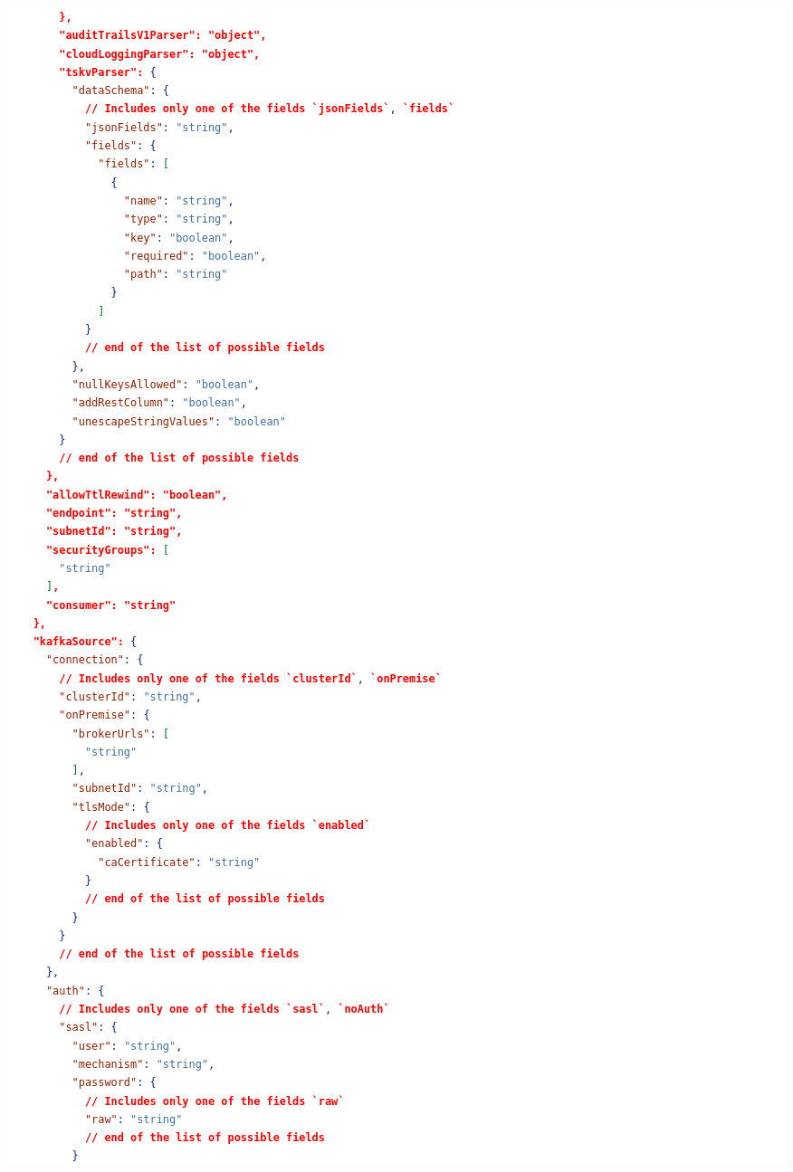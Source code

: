 ```json
        },
        "auditTrailsV1Parser": "object",
        "cloudLoggingParser": "object",
        "tskvParser": {
          "dataSchema": {
            // Includes only one of the fields `jsonFields`, `fields`
            "jsonFields": "string",
            "fields": {
              "fields": [
                {
                  "name": "string",
                  "type": "string",
                  "key": "boolean",
                  "required": "boolean",
                  "path": "string"
                }
              ]
            }
            // end of the list of possible fields
          },
          "nullKeysAllowed": "boolean",
          "addRestColumn": "boolean",
          "unescapeStringValues": "boolean"
        }
        // end of the list of possible fields
      },
      "allowTtlRewind": "boolean",
      "endpoint": "string",
      "subnetId": "string",
      "securityGroups": [
        "string"
      ],
      "consumer": "string"
    },
    "kafkaSource": {
      "connection": {
        // Includes only one of the fields `clusterId`, `onPremise`
        "clusterId": "string",
        "onPremise": {
          "brokerUrls": [
            "string"
          ],
          "subnetId": "string",
          "tlsMode": {
            // Includes only one of the fields `enabled`
            "enabled": {
              "caCertificate": "string"
            }
            // end of the list of possible fields
          }
        }
        // end of the list of possible fields
      },
      "auth": {
        // Includes only one of the fields `sasl`, `noAuth`
        "sasl": {
          "user": "string",
          "mechanism": "string",
          "password": {
            // Includes only one of the fields `raw`
            "raw": "string"
            // end of the list of possible fields
          }
```